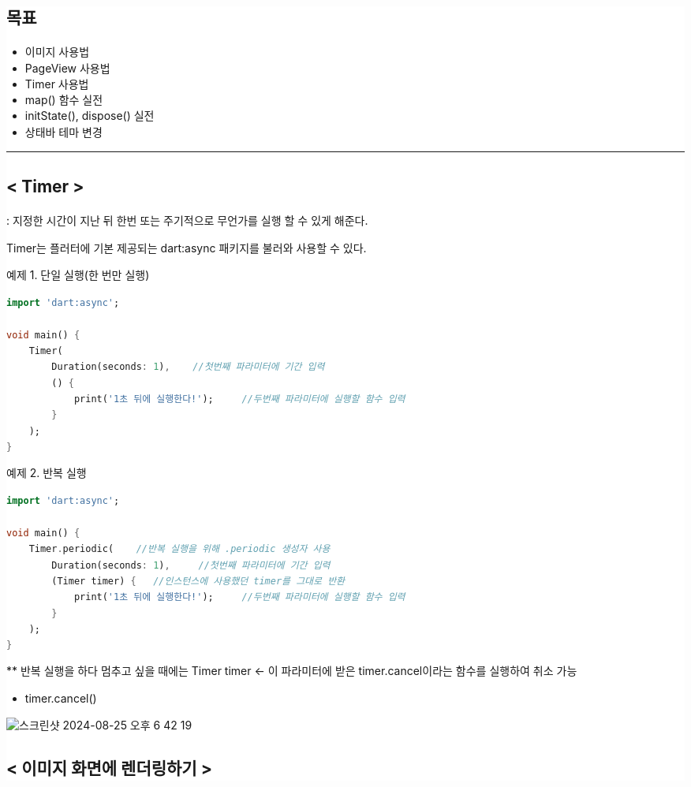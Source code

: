 ## 목표

- 이미지 사용법
- PageView 사용법
- Timer 사용법
- map() 함수 실전
- initState(), dispose() 실전
- 상태바 테마 변경

---

## < Timer >
: 지정한 시간이 지난 뒤 한번 또는 주기적으로 무언가를 실행 할 수 있게 해준다.

Timer는 플러터에 기본 제공되는 dart:async 패키지를 불러와 사용할 수 있다.

예제 1. 단일 실행(한 번만 실행)

```dart
import 'dart:async';

void main() {
	Timer(
		Duration(seconds: 1),    //첫번째 파라미터에 기간 입력
		() {
			print('1초 뒤에 실행한다!');     //두번째 파라미터에 실행할 함수 입력
		}
	);
}
```

예제 2. 반복 실행

```dart
import 'dart:async';

void main() {
	Timer.periodic(    //반복 실행을 위해 .periodic 생성자 사용
		Duration(seconds: 1),     //첫번째 파라미터에 기간 입력
		(Timer timer) {   //인스턴스에 사용했던 timer를 그대로 반환
			print('1초 뒤에 실행한다!');     //두번째 파라미터에 실행할 함수 입력
		}
	);
}
```

** 반복 실행을 하다 멈추고 싶을 때에는 Timer timer ← 이 파라미터에 받은 timer.cancel이라는 함수를 실행하여 취소 가능

- timer.cancel()

<img width="700" alt="스크린샷 2024-08-25 오후 6 42 19" src="https://github.com/user-attachments/assets/480eaf9f-b19e-43ac-874a-e7998483fdec">

## < 이미지 화면에 렌더링하기 >
